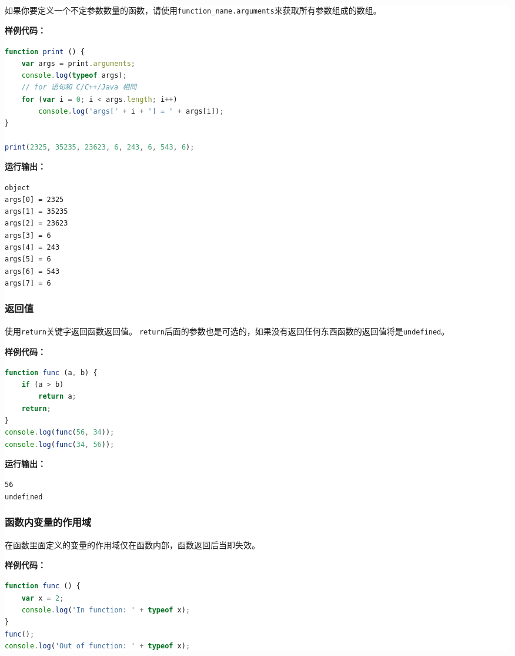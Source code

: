 如果你要定义一个不定参数数量的函数，请使用`function_name.arguments`来获取所有参数组成的数组。

**样例代码：**
```javascript
function print () {
	var args = print.arguments;
	console.log(typeof args);
	// for 语句和 C/C++/Java 相同
	for (var i = 0; i < args.length; i++)
		console.log('args[' + i + '] = ' + args[i]);
}

print(2325, 35235, 23623, 6, 243, 6, 543, 6);
```

**运行输出：**
```text
object
args[0] = 2325
args[1] = 35235
args[2] = 23623
args[3] = 6
args[4] = 243
args[5] = 6
args[6] = 543
args[7] = 6
```

### 返回值

使用`return`关键字返回函数返回值。
`return`后面的参数也是可选的，如果没有返回任何东西函数的返回值将是`undefined`。

**样例代码：**
```javascript
function func (a, b) {
	if (a > b)
		return a;
	return;
}
console.log(func(56, 34));
console.log(func(34, 56));
```

**运行输出：**
```text
56
undefined
```

### 函数内变量的作用域

在函数里面定义的变量的作用域仅在函数内部，函数返回后当即失效。

**样例代码：**
```javascript
function func () {
	var x = 2;
	console.log('In function: ' + typeof x);
}
func();
console.log('Out of function: ' + typeof x);
```
